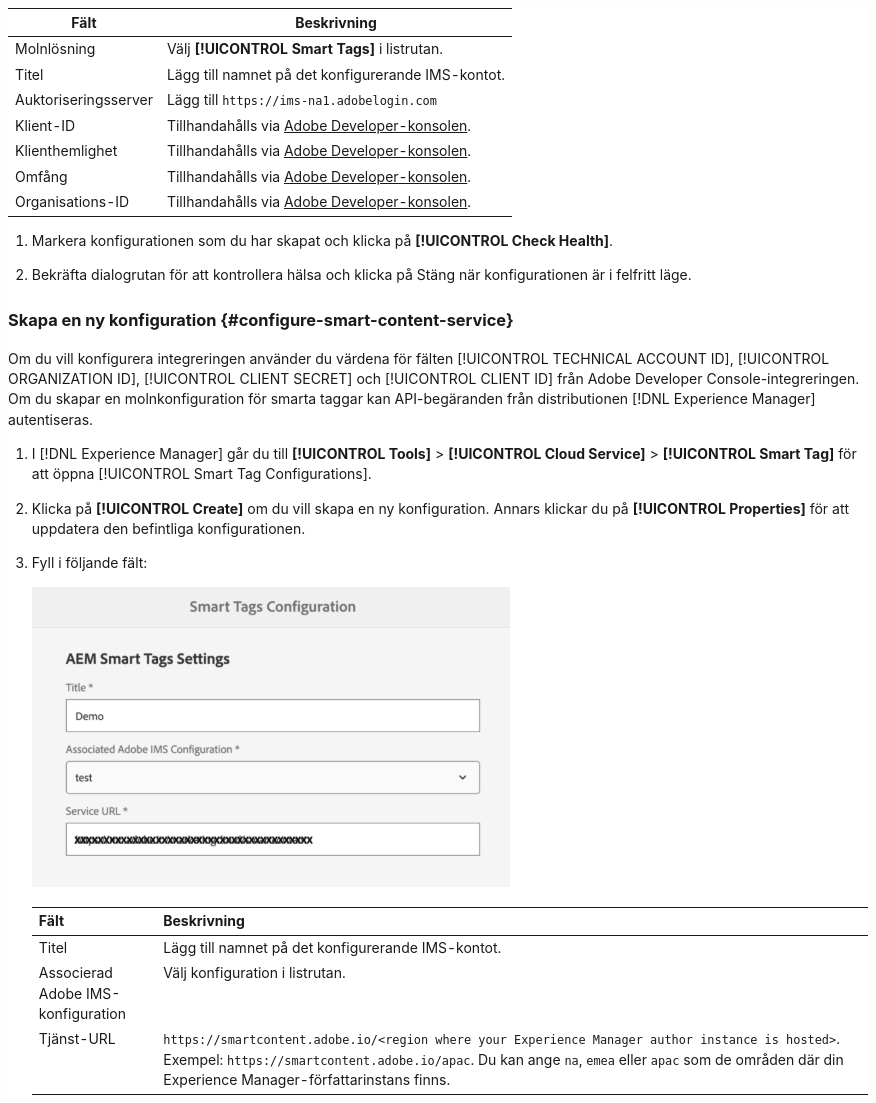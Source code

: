   | Fält | Beskrivning |
   | -------- | ---------------------------- |
   | Molnlösning | Välj **[!UICONTROL Smart Tags]** i listrutan. |
   | Titel | Lägg till namnet på det konfigurerande IMS-kontot. |
   | Auktoriseringsserver | Lägg till `https://ims-na1.adobelogin.com` |
   | Klient-ID | Tillhandahålls via [Adobe Developer-konsolen](https://developer.adobe.com/console/). |
   | Klienthemlighet | Tillhandahålls via [Adobe Developer-konsolen](https://developer.adobe.com/console/). |
   | Omfång | Tillhandahålls via [Adobe Developer-konsolen](https://developer.adobe.com/console/). |
   | Organisations-ID | Tillhandahålls via [Adobe Developer-konsolen](https://developer.adobe.com/console/). |

1. Markera konfigurationen som du har skapat och klicka på **[!UICONTROL Check Health]**.

1. Bekräfta dialogrutan för att kontrollera hälsa och klicka på Stäng när konfigurationen är i felfritt läge.

### Skapa en ny konfiguration {#configure-smart-content-service}

Om du vill konfigurera integreringen använder du värdena för fälten [!UICONTROL TECHNICAL ACCOUNT ID], [!UICONTROL ORGANIZATION ID], [!UICONTROL CLIENT SECRET] och [!UICONTROL CLIENT ID] från Adobe Developer Console-integreringen. Om du skapar en molnkonfiguration för smarta taggar kan API-begäranden från distributionen [!DNL Experience Manager] autentiseras.

1. I [!DNL Experience Manager] går du till **[!UICONTROL Tools]** > **[!UICONTROL Cloud Service]** > **[!UICONTROL Smart Tag]** för att öppna [!UICONTROL Smart Tag Configurations].

1. Klicka på **[!UICONTROL Create]** om du vill skapa en ny konfiguration. Annars klickar du på **[!UICONTROL Properties]** för att uppdatera den befintliga konfigurationen.

1. Fyll i följande fält:

   ![Konfiguration av smarta taggar](assets/smart-tags-config.png)

   | Fält | Beskrivning |
   | -------- | ---------------------------- |
   | Titel | Lägg till namnet på det konfigurerande IMS-kontot. |
   | Associerad Adobe IMS-konfiguration | Välj konfiguration i listrutan. |
   | Tjänst-URL | `https://smartcontent.adobe.io/<region where your Experience Manager author instance is hosted>`. Exempel: `https://smartcontent.adobe.io/apac`. Du kan ange `na`, `emea` eller `apac` som de områden där din Experience Manager-författarinstans finns. |
